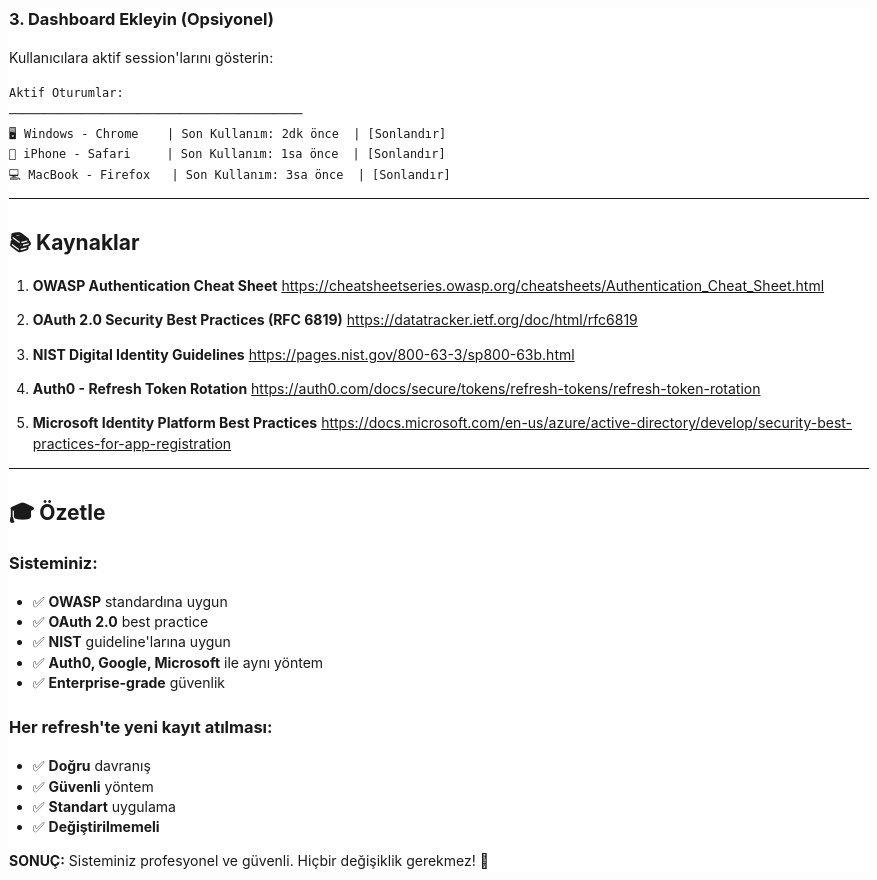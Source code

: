 ### 3. Dashboard Ekleyin (Opsiyonel)

Kullanıcılara aktif session'larını gösterin:

```
Aktif Oturumlar:
─────────────────────────────────────────
🖥️ Windows - Chrome    | Son Kullanım: 2dk önce  | [Sonlandır]
📱 iPhone - Safari     | Son Kullanım: 1sa önce  | [Sonlandır]
💻 MacBook - Firefox   | Son Kullanım: 3sa önce  | [Sonlandır]
```

---

## 📚 Kaynaklar

1. **OWASP Authentication Cheat Sheet**
   https://cheatsheetseries.owasp.org/cheatsheets/Authentication_Cheat_Sheet.html

2. **OAuth 2.0 Security Best Practices (RFC 6819)**
   https://datatracker.ietf.org/doc/html/rfc6819

3. **NIST Digital Identity Guidelines**
   https://pages.nist.gov/800-63-3/sp800-63b.html

4. **Auth0 - Refresh Token Rotation**
   https://auth0.com/docs/secure/tokens/refresh-tokens/refresh-token-rotation

5. **Microsoft Identity Platform Best Practices**
   https://docs.microsoft.com/en-us/azure/active-directory/develop/security-best-practices-for-app-registration

---

## 🎓 Özetle

### Sisteminiz:
- ✅ **OWASP** standardına uygun
- ✅ **OAuth 2.0** best practice
- ✅ **NIST** guideline'larına uygun
- ✅ **Auth0, Google, Microsoft** ile aynı yöntem
- ✅ **Enterprise-grade** güvenlik

### Her refresh'te yeni kayıt atılması:
- ✅ **Doğru** davranış
- ✅ **Güvenli** yöntem
- ✅ **Standart** uygulama
- ✅ **Değiştirilmemeli**

**SONUÇ:** Sisteminiz profesyonel ve güvenli. Hiçbir değişiklik gerekmez! 🎉
